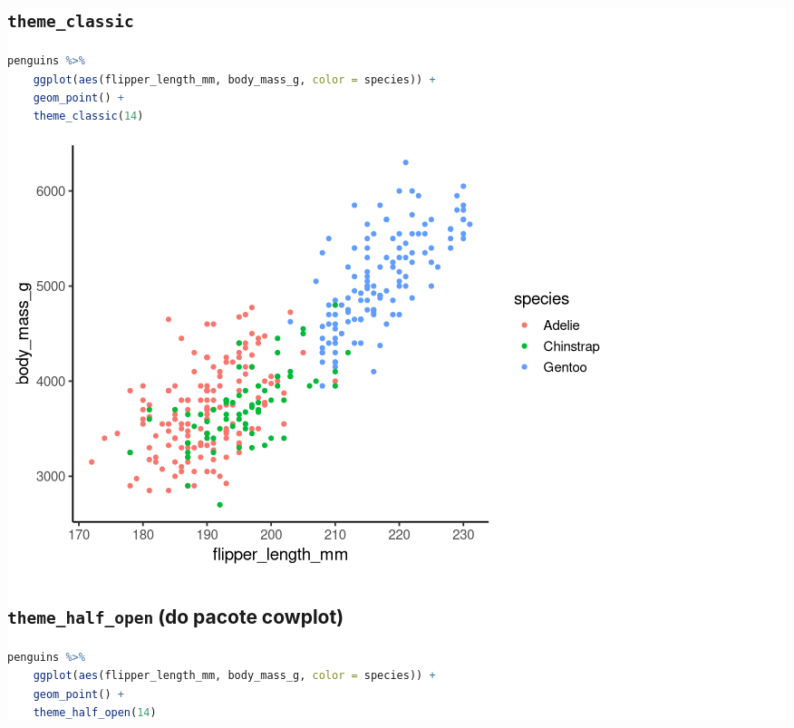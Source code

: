 ## `theme_classic`

``` r
penguins %>% 
    ggplot(aes(flipper_length_mm, body_mass_g, color = species)) +
    geom_point() +
    theme_classic(14)
```

![](aula8_files/figure-gfm/classic-1.png)

## `theme_half_open` (do pacote cowplot)

``` r
penguins %>% 
    ggplot(aes(flipper_length_mm, body_mass_g, color = species)) +
    geom_point() +
    theme_half_open(14)
```
